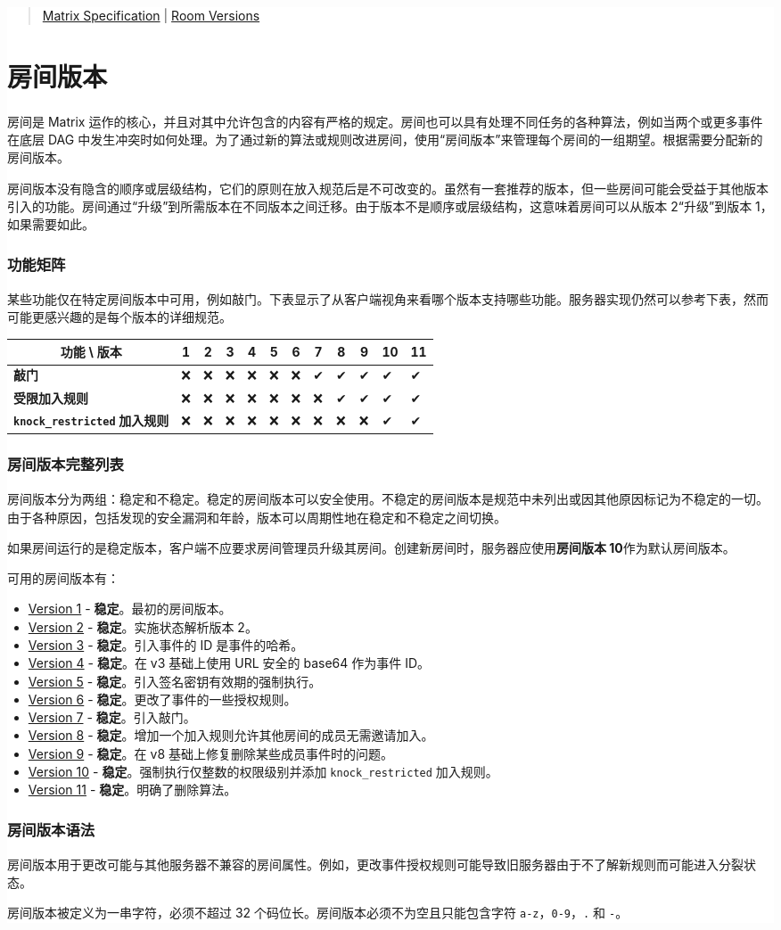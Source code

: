> [Matrix Specification](https://spec.matrix.org/v1.11/) | [Room Versions](https://spec.matrix.org/v1.11/rooms/)

# 房间版本

房间是 Matrix 运作的核心，并且对其中允许包含的内容有严格的规定。房间也可以具有处理不同任务的各种算法，例如当两个或更多事件在底层 DAG 中发生冲突时如何处理。为了通过新的算法或规则改进房间，使用“房间版本”来管理每个房间的一组期望。根据需要分配新的房间版本。

房间版本没有隐含的顺序或层级结构，它们的原则在放入规范后是不可改变的。虽然有一套推荐的版本，但一些房间可能会受益于其他版本引入的功能。房间通过“升级”到所需版本在不同版本之间迁移。由于版本不是顺序或层级结构，这意味着房间可以从版本 2“升级”到版本 1，如果需要如此。

### 功能矩阵[](https://spec.matrix.org/v1.11/rooms/#feature-matrix)

某些功能仅在特定房间版本中可用，例如敲门。下表显示了从客户端视角来看哪个版本支持哪些功能。服务器实现仍然可以参考下表，然而可能更感兴趣的是每个版本的详细规范。

| 功能 \ 版本    | 1  | 2  | 3  | 4  | 5  | 6  | 7  | 8  | 9  | 10 | 11 |
|---------------|----|----|----|----|----|----|----|----|----|----|----|
| **敲门**      | ❌ | ❌ | ❌ | ❌ | ❌ | ❌ | ✔ | ✔ | ✔ | ✔ | ✔ |
| **受限加入规则**| ❌ | ❌ | ❌ | ❌ | ❌ | ❌ | ❌ | ✔ | ✔ | ✔ | ✔ |
| **`knock_restricted` 加入规则** | ❌ | ❌ | ❌ | ❌ | ❌ | ❌ | ❌ | ❌ | ❌ | ✔ | ✔ |

### 房间版本完整列表[](https://spec.matrix.org/v1.11/rooms/#complete-list-of-room-versions)

房间版本分为两组：稳定和不稳定。稳定的房间版本可以安全使用。不稳定的房间版本是规范中未列出或因其他原因标记为不稳定的一切。由于各种原因，包括发现的安全漏洞和年龄，版本可以周期性地在稳定和不稳定之间切换。

如果房间运行的是稳定版本，客户端不应要求房间管理员升级其房间。创建新房间时，服务器应使用**房间版本 10**作为默认房间版本。

可用的房间版本有：

- [Version 1](https://spec.matrix.org/v1.11/rooms/v1) - **稳定**。最初的房间版本。
- [Version 2](https://spec.matrix.org/v1.11/rooms/v2) - **稳定**。实施状态解析版本 2。
- [Version 3](https://spec.matrix.org/v1.11/rooms/v3) - **稳定**。引入事件的 ID 是事件的哈希。
- [Version 4](https://spec.matrix.org/v1.11/rooms/v4) - **稳定**。在 v3 基础上使用 URL 安全的 base64 作为事件 ID。
- [Version 5](https://spec.matrix.org/v1.11/rooms/v5) - **稳定**。引入签名密钥有效期的强制执行。
- [Version 6](https://spec.matrix.org/v1.11/rooms/v6) - **稳定**。更改了事件的一些授权规则。
- [Version 7](https://spec.matrix.org/v1.11/rooms/v7) - **稳定**。引入敲门。
- [Version 8](https://spec.matrix.org/v1.11/rooms/v8) - **稳定**。增加一个加入规则允许其他房间的成员无需邀请加入。
- [Version 9](https://spec.matrix.org/v1.11/rooms/v9) - **稳定**。在 v8 基础上修复删除某些成员事件时的问题。
- [Version 10](https://spec.matrix.org/v1.11/rooms/v10) - **稳定**。强制执行仅整数的权限级别并添加 `knock_restricted` 加入规则。
- [Version 11](https://spec.matrix.org/v1.11/rooms/v11) - **稳定**。明确了删除算法。

### 房间版本语法[](https://spec.matrix.org/v1.11/rooms/#room-version-grammar)

房间版本用于更改可能与其他服务器不兼容的房间属性。例如，更改事件授权规则可能导致旧服务器由于不了解新规则而可能进入分裂状态。

房间版本被定义为一串字符，必须不超过 32 个码位长。房间版本必须不为空且只能包含字符 `a-z`，`0-9`，`.` 和 `-`。
